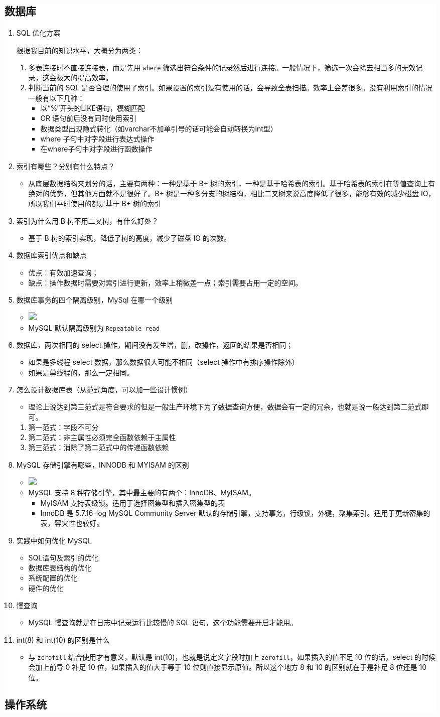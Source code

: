 ## 数据库 

1. SQL 优化方案

    根据我目前的知识水平，大概分为两类：

    1. 多表连接时不直接连接表，而是先用 `where` 筛选出符合条件的记录然后进行连接。一般情况下，筛选一次会除去相当多的无效记录，这会极大的提高效率。
    1. 判断当前的 SQL 是否合理的使用了索引。如果设置的索引没有使用的话，会导致全表扫描。效率上会差很多。没有利用索引的情况一般有以下几种：
        - 以“%”开头的LIKE语句，模糊匹配
        - OR 语句前后没有同时使用索引
        - 数据类型出现隐式转化（如varchar不加单引号的话可能会自动转换为int型）
        - where 子句中对字段进行表达式操作
        - 在where子句中对字段进行函数操作
1. 索引有哪些？分别有什么特点？

    - 从底层数据结构来划分的话，主要有两种：一种是基于 B+ 树的索引，一种是基于哈希表的索引。基于哈希表的索引在等值查询上有绝对的优势，但其他方面就不是很好了。B+ 树是一种多分支的树结构，相比二叉树来说高度降低了很多，能够有效的减少磁盘 IO，所以我们平时使用的都是基于 B+ 树的索引
1. 索引为什么用 B 树不用二叉树，有什么好处？

    - 基于 B 树的索引实现，降低了树的高度，减少了磁盘 IO 的次数。
1. 数据库索引优点和缺点
    - 优点：有效加速查询；
    - 缺点：操作数据时需要对索引进行更新，效率上稍微差一点；索引需要占用一定的空间。
1. 数据库事务的四个隔离级别，MySql 在哪一个级别
    - ![](../res/isolation-level.png)
    - MySQL 默认隔离级别为 `Repeatable read`     
1. 数据库，两次相同的 select 操作，期间没有发生增，删，改操作，返回的结果是否相同；
    - 如果是多线程 select 数据，那么数据很大可能不相同（select 操作中有排序操作除外）
    - 如果是单线程的，那么一定相同。
1. 怎么设计数据库表（从范式角度，可以加一些设计惯例）
    - 理论上说达到第三范式是符合要求的但是一般生产环境下为了数据查询方便，数据会有一定的冗余，也就是说一般达到第二范式即可。
    1. 第一范式：字段不可分
    1. 第二范式：非主属性必须完全函数依赖于主属性
    1. 第三范式：消除了第二范式中的传递函数依赖
1. MySQL 存储引擎有哪些，INNODB 和 MYISAM 的区别
    - ![](../res/mysql-storage-engines-feature-summary.png)
    - MySQL 支持 8 种存储引擎，其中最主要的有两个：InnoDB、MyISAM。
        - MyISAM 支持表级锁。适用于选择密集型和插入密集型的表
        - InnoDB 是 5.7.16-log MySQL Community Server 默认的存储引擎，支持事务，行级锁，外键，聚集索引。适用于更新密集的表，容灾性也较好。
1. 实践中如何优化 MySQL
    - SQL语句及索引的优化
    - 数据库表结构的优化
    - 系统配置的优化
    - 硬件的优化
1. 慢查询

    - MySQL 慢查询就是在日志中记录运行比较慢的 SQL 语句，这个功能需要开启才能用。
1. int(8) 和 int(10) 的区别是什么

     - 与 `zerofill` 结合使用才有意义，默认是 int(10)，也就是说定义字段时加上 `zerofill`，如果插入的值不足 10 位的话，select 的时候会加上前导 0 补足 10 位，如果插入的值大于等于 10 位则直接显示原值。所以这个地方 8 和 10 的区别就在于是补足 8 位还是 10 位。

## 操作系统
